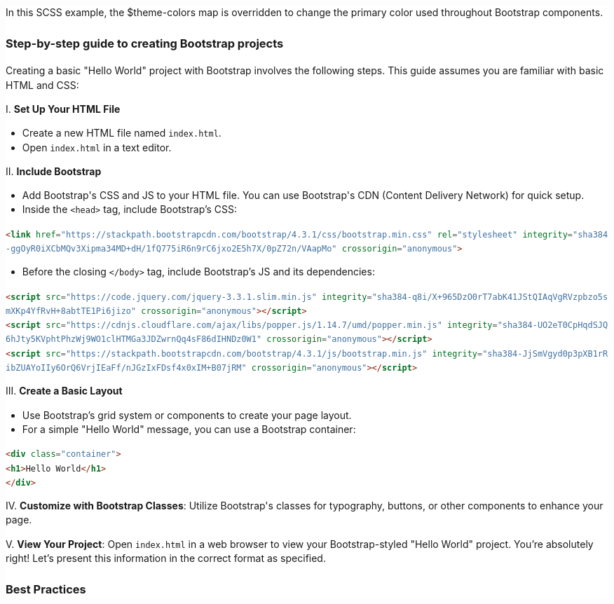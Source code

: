 In this SCSS example, the $theme-colors map is overridden to change the primary color used throughout Bootstrap components.

### Step-by-step guide to creating Bootstrap projects

Creating a basic "Hello World" project with Bootstrap involves the following steps. This guide assumes you are familiar with basic HTML and CSS:

I. **Set Up Your HTML File**

- Create a new HTML file named `index.html`.
- Open `index.html` in a text editor.

II. **Include Bootstrap**

- Add Bootstrap's CSS and JS to your HTML file. You can use Bootstrap's CDN (Content Delivery Network) for quick setup.
- Inside the `<head>` tag, include Bootstrap’s CSS:

```html
<link href="https://stackpath.bootstrapcdn.com/bootstrap/4.3.1/css/bootstrap.min.css" rel="stylesheet" integrity="sha384-ggOyR0iXCbMQv3Xipma34MD+dH/1fQ775iR6n9rC6jxo2E5h7X/0pZ72n/VAapMo" crossorigin="anonymous">
```

- Before the closing `</body>` tag, include Bootstrap’s JS and its dependencies:

```html
<script src="https://code.jquery.com/jquery-3.3.1.slim.min.js" integrity="sha384-q8i/X+965DzO0rT7abK41JStQIAqVgRVzpbzo5smXKp4YfRvH+8abtTE1Pi6jizo" crossorigin="anonymous"></script>
<script src="https://cdnjs.cloudflare.com/ajax/libs/popper.js/1.14.7/umd/popper.min.js" integrity="sha384-UO2eT0CpHqdSJQ6hJty5KVphtPhzWj9WO1clHTMGa3JDZwrnQq4sF86dIHNDz0W1" crossorigin="anonymous"></script>
<script src="https://stackpath.bootstrapcdn.com/bootstrap/4.3.1/js/bootstrap.min.js" integrity="sha384-JjSmVgyd0p3pXB1rRibZUAYoIIy6OrQ6VrjIEaFf/nJGzIxFDsf4x0xIM+B07jRM" crossorigin="anonymous"></script>
```

III. **Create a Basic Layout**

- Use Bootstrap’s grid system or components to create your page layout.
- For a simple "Hello World" message, you can use a Bootstrap container:

```html
<div class="container">
<h1>Hello World</h1>
</div>
```

IV. **Customize with Bootstrap Classes**: Utilize Bootstrap's classes for typography, buttons, or other components to enhance your page.

V. **View Your Project**: Open `index.html` in a web browser to view your Bootstrap-styled "Hello World" project.
You’re absolutely right! Let’s present this information in the correct format as specified.

### Best Practices
